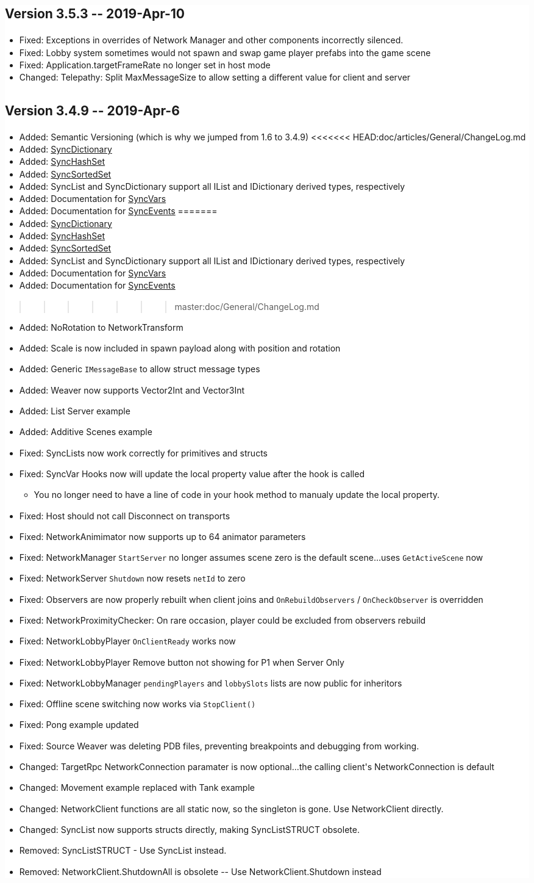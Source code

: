 ## Version 3.5.3 -- 2019-Apr-10
- Fixed: Exceptions in overrides of Network Manager and other components incorrectly silenced.
- Fixed: Lobby system sometimes would not spawn and swap game player prefabs into the game scene
- Fixed: Application.targetFrameRate no longer set in host mode
- Changed: Telepathy: Split MaxMessageSize to allow setting a different value for client and server

## Version 3.4.9 -- 2019-Apr-6
- Added: Semantic Versioning (which is why we jumped from 1.6 to 3.4.9)
<<<<<<< HEAD:doc/articles/General/ChangeLog.md
- Added: [SyncDictionary](../Classes/SyncDictionary.md)
- Added: [SyncHashSet](../Classes/SyncHashSet.md)
- Added: [SyncSortedSet](../Classes/SyncSortedSet.md)
- Added: SyncList and SyncDictionary support all IList and IDictionary derived types, respectively
- Added: Documentation for [SyncVars](../Classes/SyncVars.md)
- Added: Documentation for [SyncEvents](../Classes/SyncEvent.md)
=======
- Added: [SyncDictionary](../Guides/Sync/SyncDictionary.md)
- Added: [SyncHashSet](../Guides/Sync/SyncHashSet.md)
- Added: [SyncSortedSet](../Guides/Sync/SyncSortedSet.md)
- Added: SyncList and SyncDictionary support all IList and IDictionary derived types, respectively
- Added: Documentation for [SyncVars](../Guides/Sync/SyncVars.md)
- Added: Documentation for [SyncEvents](../Guides/Sync/SyncEvent.md)
>>>>>>> master:doc/General/ChangeLog.md
- Added: NoRotation to NetworkTransform
- Added: Scale is now included in spawn payload along with position and rotation
- Added: Generic `IMessageBase` to allow struct message types
- Added: Weaver now supports Vector2Int and Vector3Int
- Added: List Server example
- Added: Additive Scenes example
- Fixed: SyncLists now work correctly for primitives and structs
- Fixed: SyncVar Hooks now will update the local property value after the hook is called

    -   You no longer need to have a line of code in your hook method to manualy update the local property.
- Fixed: Host should not call Disconnect on transports
- Fixed: NetworkAnimimator now supports up to 64 animator parameters
- Fixed: NetworkManager `StartServer` no longer assumes scene zero is the default scene...uses `GetActiveScene` now
- Fixed: NetworkServer `Shutdown` now resets `netId` to zero
- Fixed: Observers are now properly rebuilt when client joins and `OnRebuildObservers` / `OnCheckObserver` is overridden
- Fixed: NetworkProximityChecker: On rare occasion, player could be excluded from observers rebuild
- Fixed: NetworkLobbyPlayer `OnClientReady` works now
- Fixed: NetworkLobbyPlayer Remove button not showing for P1 when Server Only
- Fixed: NetworkLobbyManager `pendingPlayers` and `lobbySlots` lists are now public for inheritors
- Fixed: Offline scene switching now works via `StopClient()`
- Fixed: Pong example updated
- Fixed: Source Weaver was deleting PDB files, preventing breakpoints and debugging from working.
- Changed: TargetRpc NetworkConnection paramater is now optional...the calling client's NetworkConnection is default
- Changed: Movement example replaced with Tank example
- Changed: NetworkClient functions are all static now, so the singleton is gone. Use NetworkClient directly.
- Changed: SyncList now supports structs directly, making SyncListSTRUCT obsolete.
- Removed: SyncListSTRUCT - Use SyncList instead.
- Removed: NetworkClient.ShutdownAll is obsolete -- Use NetworkClient.Shutdown instead
